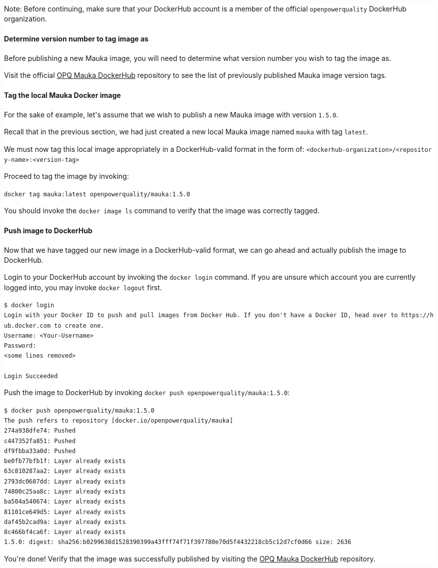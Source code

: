Note: Before continuing, make sure that your DockerHub account is a member of the official `openpowerquality` DockerHub organization.

#### Determine version number to tag image as

Before publishing a new Mauka image, you will need to determine what version number you wish to tag the image as.

Visit the official [OPQ Mauka DockerHub](https://hub.docker.com/r/openpowerquality/mauka/tags) repository to see the list of previously published Mauka image version tags.

#### Tag the local Mauka Docker image

For the sake of example, let's assume that we wish to publish a new Mauka image with version `1.5.0`.

Recall that in the previous section, we had just created a new local Mauka image named `mauka` with tag `latest`.

We must now tag this local image appropriately in a DockerHub-valid format in the form of: `<dockerhub-organization>/<repository-name>:<version-tag>`

Proceed to tag the image by invoking:

```
docker tag mauka:latest openpowerquality/mauka:1.5.0
```

You should invoke the `docker image ls` command to verify that the image was correctly tagged.

#### Push image to DockerHub

Now that we have tagged our new image in a DockerHub-valid format, we can go ahead and actually publish the image to DockerHub.

Login to your DockerHub account by invoking the `docker login` command.
If you are unsure which account you are currently logged into, you may invoke `docker logout` first.

```
$ docker login
Login with your Docker ID to push and pull images from Docker Hub. If you don't have a Docker ID, head over to https://hub.docker.com to create one.
Username: <Your-Username>
Password:
<some lines removed>

Login Succeeded
```

Push the image to DockerHub by invoking `docker push openpowerquality/mauka:1.5.0`:

```
$ docker push openpowerquality/mauka:1.5.0
The push refers to repository [docker.io/openpowerquality/mauka]
274a938dfe74: Pushed
c447352fa851: Pushed
df9fbba33a0d: Pushed
be0fb77bfb1f: Layer already exists
63c810287aa2: Layer already exists
2793dc0607dd: Layer already exists
74800c25aa8c: Layer already exists
ba504a540674: Layer already exists
81101ce649d5: Layer already exists
daf45b2cad9a: Layer already exists
8c466bf4ca6f: Layer already exists
1.5.0: digest: sha256:b0299638d1528390399a43fff74f71f397780e70d5f4432218cb5c12d7cf0d66 size: 2636
```

You're done!
Verify that the image was successfully published by visiting the [OPQ Mauka DockerHub](https://hub.docker.com/r/openpowerquality/mauka/tags) repository.